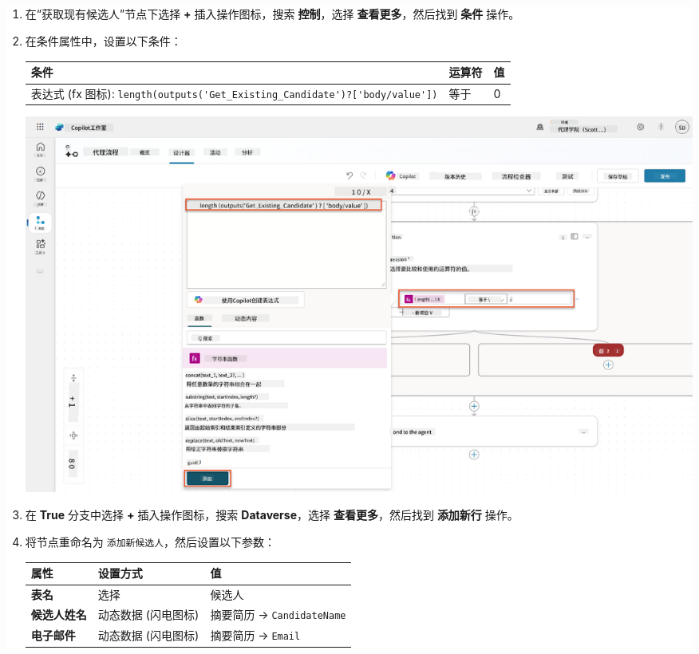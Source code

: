 1. 在“获取现有候选人”节点下选择 **+** 插入操作图标，搜索 **控制**，选择 **查看更多**，然后找到 **条件** 操作。

1. 在条件属性中，设置以下条件：

    | 条件 | 运算符 | 值 |
    |------|--------|-----|
    | 表达式 (fx 图标): `length(outputs('Get_Existing_Candidate')?['body/value'])` | 等于 | 0 |

    ![获取现有候选人条件](../../../../../translated_images/7-summarize-resume-5.1a83c05153ac5aa16b8c3fec10989628f64f893fc7c6bfed8b4ec16caf6b7a6b.zh.png)

1. 在 **True** 分支中选择 **+** 插入操作图标，搜索 **Dataverse**，选择 **查看更多**，然后找到 **添加新行** 操作。

1. 将节点重命名为 `添加新候选人`，然后设置以下参数：

    | 属性 | 设置方式 | 值 |
    |------|----------|-----|
    | **表名** | 选择 | 候选人 |
    | **候选人姓名** | 动态数据 (闪电图标) | 摘要简历 → `CandidateName` |
    | **电子邮件** | 动态数据 (闪电图标) | 摘要简历 → `Email` |
